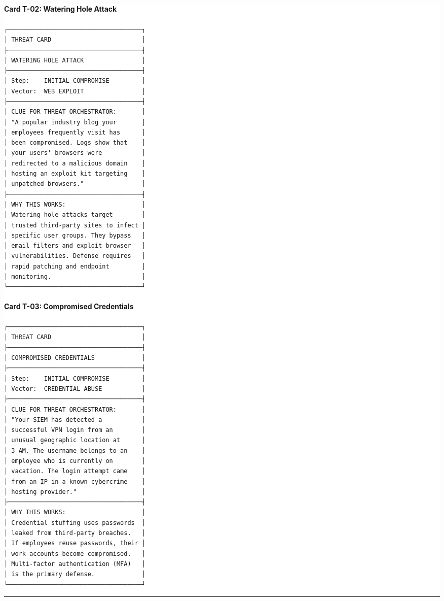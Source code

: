 #### Card T-02: Watering Hole Attack
```
┌─────────────────────────────────────┐
│ THREAT CARD                         │
├─────────────────────────────────────┤
│ WATERING HOLE ATTACK                │
├─────────────────────────────────────┤
│ Step:    INITIAL COMPROMISE         │
│ Vector:  WEB EXPLOIT                │
├─────────────────────────────────────┤
│ CLUE FOR THREAT ORCHESTRATOR:       │
│ "A popular industry blog your       │
│ employees frequently visit has      │
│ been compromised. Logs show that    │
│ your users' browsers were           │
│ redirected to a malicious domain    │
│ hosting an exploit kit targeting    │
│ unpatched browsers."                │
├─────────────────────────────────────┤
│ WHY THIS WORKS:                     │
│ Watering hole attacks target        │
│ trusted third-party sites to infect │
│ specific user groups. They bypass   │
│ email filters and exploit browser   │
│ vulnerabilities. Defense requires   │
│ rapid patching and endpoint         │
│ monitoring.                         │
└─────────────────────────────────────┘
```

#### Card T-03: Compromised Credentials
```
┌─────────────────────────────────────┐
│ THREAT CARD                         │
├─────────────────────────────────────┤
│ COMPROMISED CREDENTIALS             │
├─────────────────────────────────────┤
│ Step:    INITIAL COMPROMISE         │
│ Vector:  CREDENTIAL ABUSE           │
├─────────────────────────────────────┤
│ CLUE FOR THREAT ORCHESTRATOR:       │
│ "Your SIEM has detected a           │
│ successful VPN login from an        │
│ unusual geographic location at      │
│ 3 AM. The username belongs to an    │
│ employee who is currently on        │
│ vacation. The login attempt came    │
│ from an IP in a known cybercrime    │
│ hosting provider."                  │
├─────────────────────────────────────┤
│ WHY THIS WORKS:                     │
│ Credential stuffing uses passwords  │
│ leaked from third-party breaches.   │
│ If employees reuse passwords, their │
│ work accounts become compromised.   │
│ Multi-factor authentication (MFA)   │
│ is the primary defense.             │
└─────────────────────────────────────┘
```

---